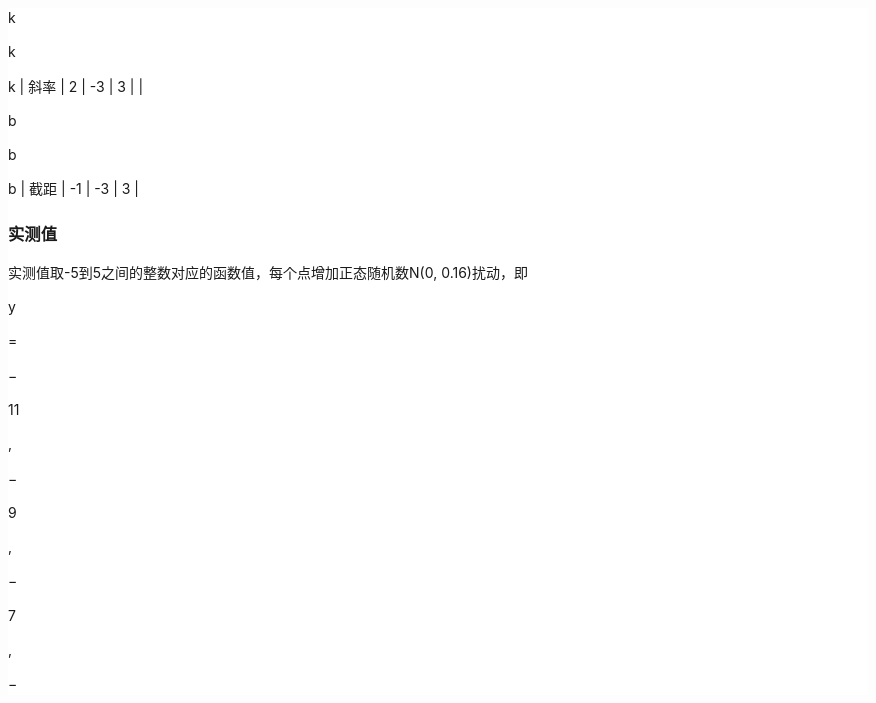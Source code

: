  


 k 

 

 k 


 k | 斜率 | 2 | -3 | 3 |
|  

 


 b 

 

 b 


 b | 截距 | -1 | -3 | 3 |


### 实测值


实测值取-5到5之间的整数对应的函数值，每个点增加正态随机数N(0, 0.16)扰动，即



 

 

 y 


 = 


 − 


 11 


 , 


 − 


 9 


 , 


 − 


 7 


 , 


 − 

